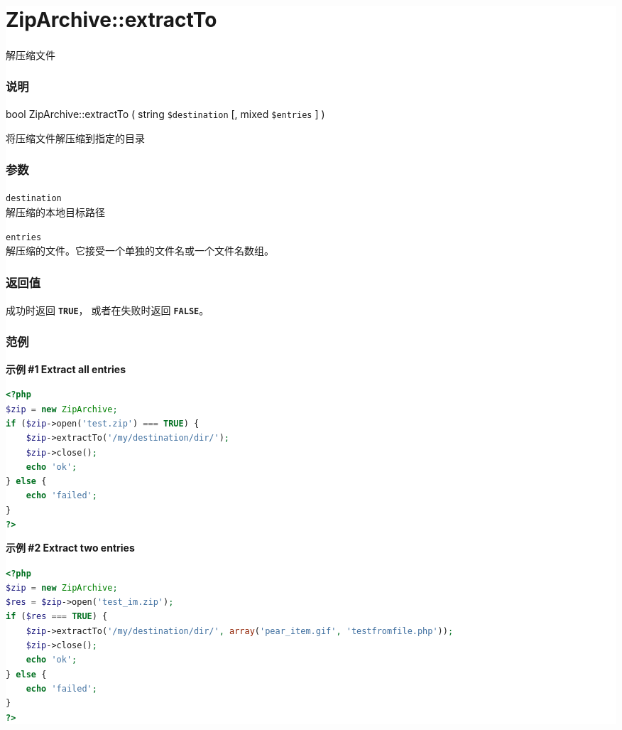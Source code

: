 ZipArchive::extractTo
=====================

解压缩文件

### 说明

<span class="type">bool</span> <span
class="methodname">ZipArchive::extractTo</span> ( <span
class="methodparam"><span class="type">string</span>
`$destination`</span> \[, <span class="methodparam"><span
class="type">mixed</span> `$entries`</span> \] )

将压缩文件解压缩到指定的目录

### 参数

`destination`  
解压缩的本地目标路径

`entries`  
解压缩的文件。它接受一个单独的文件名或一个文件名数组。

### 返回值

成功时返回 **`TRUE`**， 或者在失败时返回 **`FALSE`**。

### 范例

**示例 \#1 Extract all entries**

``` php
<?php
$zip = new ZipArchive;
if ($zip->open('test.zip') === TRUE) {
    $zip->extractTo('/my/destination/dir/');
    $zip->close();
    echo 'ok';
} else {
    echo 'failed';
}
?>
```

**示例 \#2 Extract two entries**

``` php
<?php
$zip = new ZipArchive;
$res = $zip->open('test_im.zip');
if ($res === TRUE) {
    $zip->extractTo('/my/destination/dir/', array('pear_item.gif', 'testfromfile.php'));
    $zip->close();
    echo 'ok';
} else {
    echo 'failed';
}
?>
```
